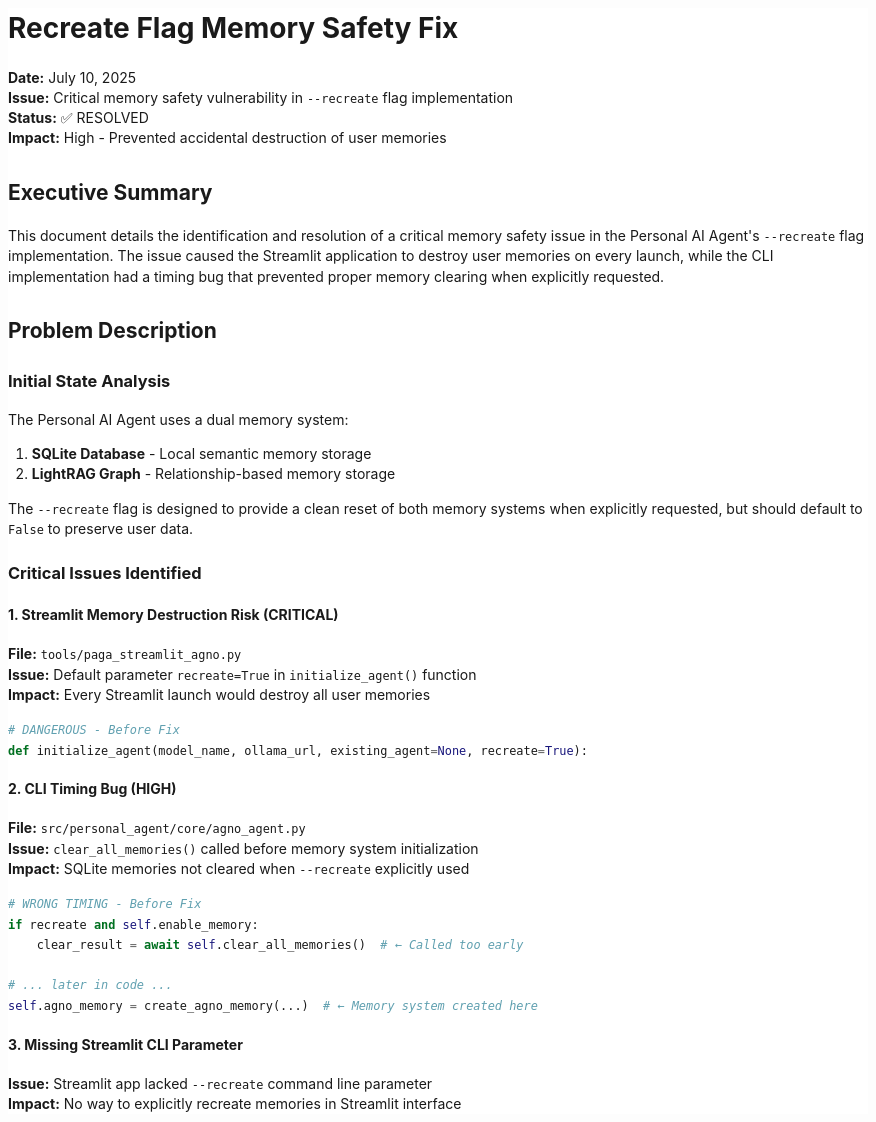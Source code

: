 # Recreate Flag Memory Safety Fix

**Date:** July 10, 2025  
**Issue:** Critical memory safety vulnerability in `--recreate` flag implementation  
**Status:** ✅ RESOLVED  
**Impact:** High - Prevented accidental destruction of user memories  

## Executive Summary

This document details the identification and resolution of a critical memory safety issue in the Personal AI Agent's `--recreate` flag implementation. The issue caused the Streamlit application to destroy user memories on every launch, while the CLI implementation had a timing bug that prevented proper memory clearing when explicitly requested.

## Problem Description

### Initial State Analysis

The Personal AI Agent uses a dual memory system:
1. **SQLite Database** - Local semantic memory storage
2. **LightRAG Graph** - Relationship-based memory storage

The `--recreate` flag is designed to provide a clean reset of both memory systems when explicitly requested, but should default to `False` to preserve user data.

### Critical Issues Identified

#### 1. Streamlit Memory Destruction Risk (CRITICAL)
**File:** `tools/paga_streamlit_agno.py`  
**Issue:** Default parameter `recreate=True` in `initialize_agent()` function  
**Impact:** Every Streamlit launch would destroy all user memories

```python
# DANGEROUS - Before Fix
def initialize_agent(model_name, ollama_url, existing_agent=None, recreate=True):
```

#### 2. CLI Timing Bug (HIGH)
**File:** `src/personal_agent/core/agno_agent.py`  
**Issue:** `clear_all_memories()` called before memory system initialization  
**Impact:** SQLite memories not cleared when `--recreate` explicitly used

```python
# WRONG TIMING - Before Fix
if recreate and self.enable_memory:
    clear_result = await self.clear_all_memories()  # ← Called too early

# ... later in code ...
self.agno_memory = create_agno_memory(...)  # ← Memory system created here
```

#### 3. Missing Streamlit CLI Parameter
**Issue:** Streamlit app lacked `--recreate` command line parameter  
**Impact:** No way to explicitly recreate memories in Streamlit interface

